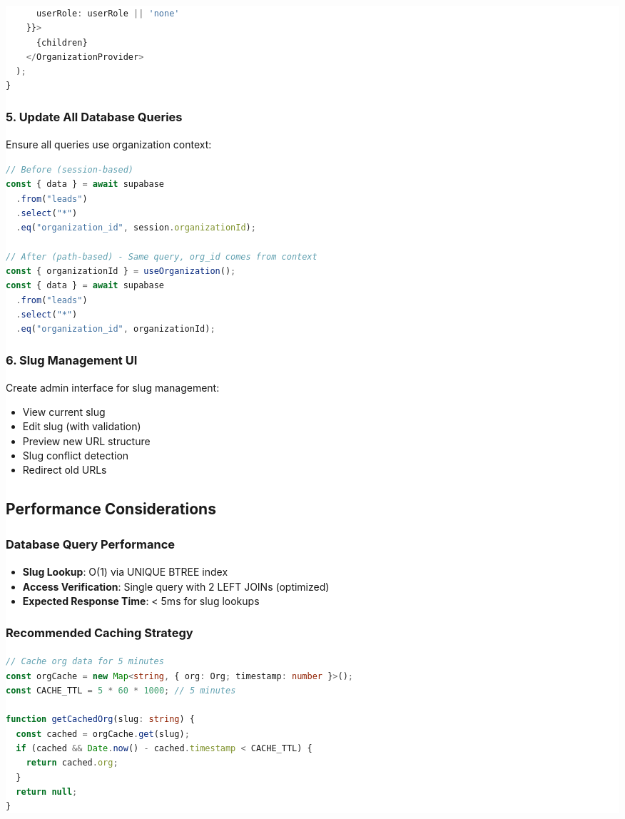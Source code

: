 ```typescript
      userRole: userRole || 'none'
    }}>
      {children}
    </OrganizationProvider>
  );
}
```

### 5. Update All Database Queries

Ensure all queries use organization context:

```typescript
// Before (session-based)
const { data } = await supabase
  .from("leads")
  .select("*")
  .eq("organization_id", session.organizationId);

// After (path-based) - Same query, org_id comes from context
const { organizationId } = useOrganization();
const { data } = await supabase
  .from("leads")
  .select("*")
  .eq("organization_id", organizationId);
```

### 6. Slug Management UI

Create admin interface for slug management:

- View current slug
- Edit slug (with validation)
- Preview new URL structure
- Slug conflict detection
- Redirect old URLs

## Performance Considerations

### Database Query Performance

- **Slug Lookup**: O(1) via UNIQUE BTREE index
- **Access Verification**: Single query with 2 LEFT JOINs (optimized)
- **Expected Response Time**: < 5ms for slug lookups

### Recommended Caching Strategy

```typescript
// Cache org data for 5 minutes
const orgCache = new Map<string, { org: Org; timestamp: number }>();
const CACHE_TTL = 5 * 60 * 1000; // 5 minutes

function getCachedOrg(slug: string) {
  const cached = orgCache.get(slug);
  if (cached && Date.now() - cached.timestamp < CACHE_TTL) {
    return cached.org;
  }
  return null;
}
```
